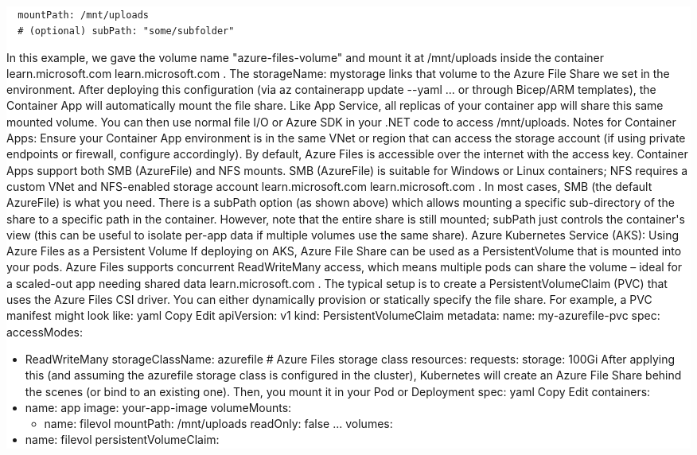       mountPath: /mnt/uploads
      # (optional) subPath: "some/subfolder" 
In this example, we gave the volume name "azure-files-volume" and mount it at /mnt/uploads inside the container
learn.microsoft.com
learn.microsoft.com
. The storageName: mystorage links that volume to the Azure File Share we set in the environment. After deploying this configuration (via az containerapp update --yaml ... or through Bicep/ARM templates), the Container App will automatically mount the file share. Like App Service, all replicas of your container app will share this same mounted volume. You can then use normal file I/O or Azure SDK in your .NET code to access /mnt/uploads. Notes for Container Apps:
Ensure your Container App environment is in the same VNet or region that can access the storage account (if using private endpoints or firewall, configure accordingly). By default, Azure Files is accessible over the internet with the access key.
Container Apps support both SMB (AzureFile) and NFS mounts. SMB (AzureFile) is suitable for Windows or Linux containers; NFS requires a custom VNet and NFS-enabled storage account
learn.microsoft.com
learn.microsoft.com
. In most cases, SMB (the default AzureFile) is what you need.
There is a subPath option (as shown above) which allows mounting a specific sub-directory of the share to a specific path in the container. However, note that the entire share is still mounted; subPath just controls the container's view (this can be useful to isolate per-app data if multiple volumes use the same share).
Azure Kubernetes Service (AKS): Using Azure Files as a Persistent Volume
If deploying on AKS, Azure File Share can be used as a PersistentVolume that is mounted into your pods. Azure Files supports concurrent ReadWriteMany access, which means multiple pods can share the volume – ideal for a scaled-out app needing shared data
learn.microsoft.com
. The typical setup is to create a PersistentVolumeClaim (PVC) that uses the Azure Files CSI driver. You can either dynamically provision or statically specify the file share. For example, a PVC manifest might look like:
yaml
Copy
Edit
apiVersion: v1
kind: PersistentVolumeClaim
metadata:
  name: my-azurefile-pvc
spec:
  accessModes:
  - ReadWriteMany
  storageClassName: azurefile            # Azure Files storage class
  resources:
    requests:
      storage: 100Gi
After applying this (and assuming the azurefile storage class is configured in the cluster), Kubernetes will create an Azure File Share behind the scenes (or bind to an existing one). Then, you mount it in your Pod or Deployment spec:
yaml
Copy
Edit
containers:
- name: app
  image: your-app-image
  volumeMounts:
    - name: filevol
      mountPath: /mnt/uploads
      readOnly: false
...
volumes:
- name: filevol
  persistentVolumeClaim: